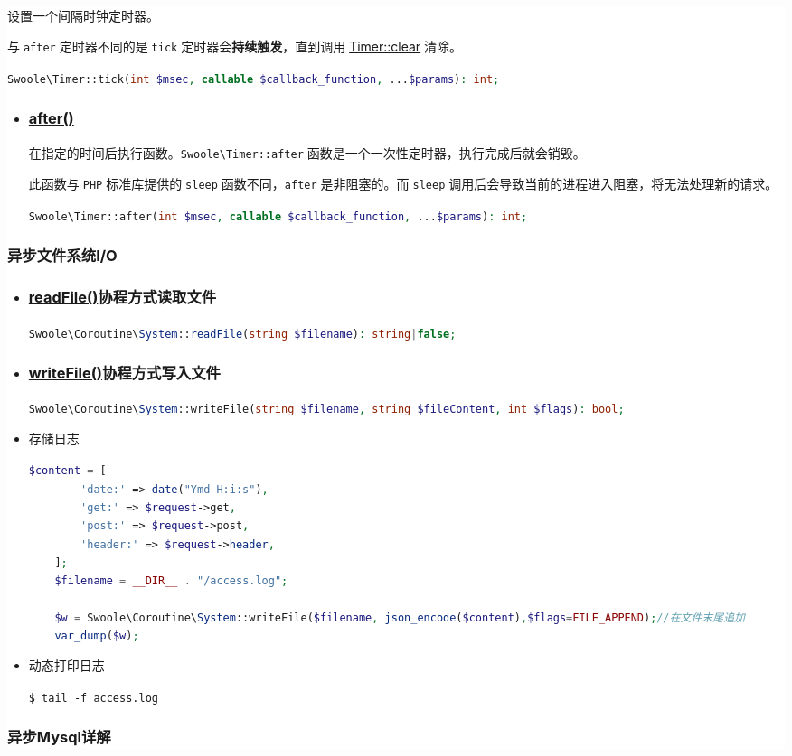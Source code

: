   设置一个间隔时钟定时器。

  与 `after` 定时器不同的是 `tick` 定时器会**持续触发**，直到调用 [Timer::clear](https://wiki.swoole.com/#/timer?id=clear) 清除。

  ```php
  Swoole\Timer::tick(int $msec, callable $callback_function, ...$params): int;
  ```

  

- ### [after()](https://wiki.swoole.com/#/timer?id=after)

  在指定的时间后执行函数。`Swoole\Timer::after` 函数是一个一次性定时器，执行完成后就会销毁。

  此函数与 `PHP` 标准库提供的 `sleep` 函数不同，`after` 是非阻塞的。而 `sleep` 调用后会导致当前的进程进入阻塞，将无法处理新的请求。

  ```php
  Swoole\Timer::after(int $msec, callable $callback_function, ...$params): int;
  ```

  

### 异步文件系统I/O

- ### [readFile()](https://wiki.swoole.com/#/coroutine/system?id=readfile)协程方式读取文件

  ```php
  Swoole\Coroutine\System::readFile(string $filename): string|false;
  ```

- ### [writeFile()](https://wiki.swoole.com/#/coroutine/system?id=writefile)协程方式写入文件

  ```php
  Swoole\Coroutine\System::writeFile(string $filename, string $fileContent, int $flags): bool;
  ```

- 存储日志

  ```php
  $content = [
          'date:' => date("Ymd H:i:s"),
          'get:' => $request->get,
          'post:' => $request->post,
          'header:' => $request->header,
      ];
      $filename = __DIR__ . "/access.log";
  	
      $w = Swoole\Coroutine\System::writeFile($filename, json_encode($content),$flags=FILE_APPEND);//在文件末尾追加
      var_dump($w);
  ```

- 动态打印日志

  ```shell
  $ tail -f access.log
  ```

  

### 异步Mysql详解
